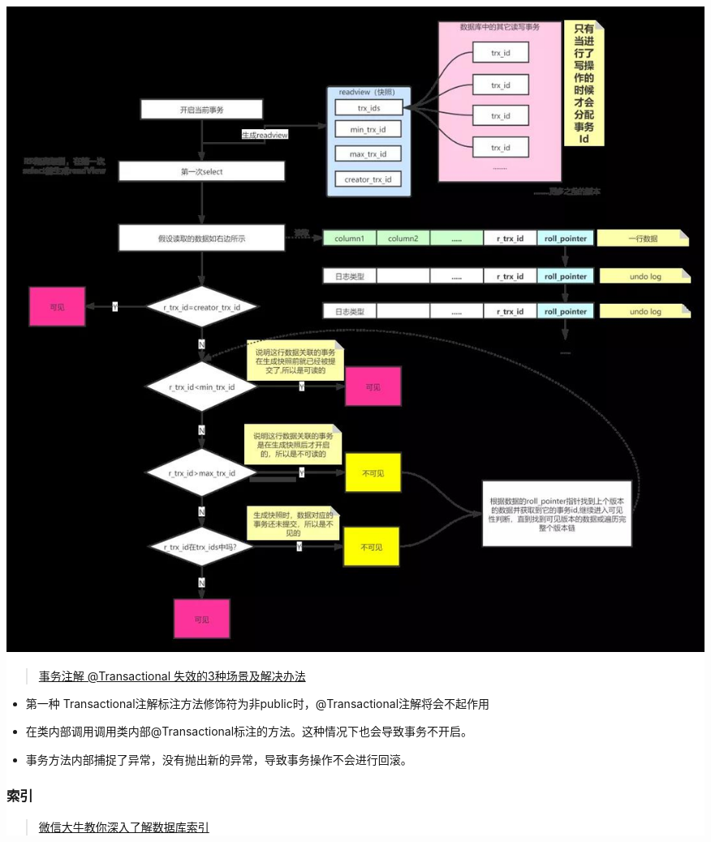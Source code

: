![alt text](image/MVCC.jpg "MVCC")

> <a href="https://mp.weixin.qq.com/s/Fb9sHAVeVQp-4rWjx3oOCg" target="_blank">事务注解 @Transactional 失效的3种场景及解决办法</a>
- 第一种 Transactional注解标注方法修饰符为非public时，@Transactional注解将会不起作用

- 在类内部调用调用类内部@Transactional标注的方法。这种情况下也会导致事务不开启。

- 事务方法内部捕捉了异常，没有抛出新的异常，导致事务操作不会进行回滚。

### 索引

> <a href="http://mp.weixin.qq.com/s?__biz=MzU2NDg0OTgyMA==&mid=2247492581&idx=2&sn=3c162c7fabb046190ee0f23ca391e135" target="_blank">微信大牛教你深入了解数据库索引</a>
